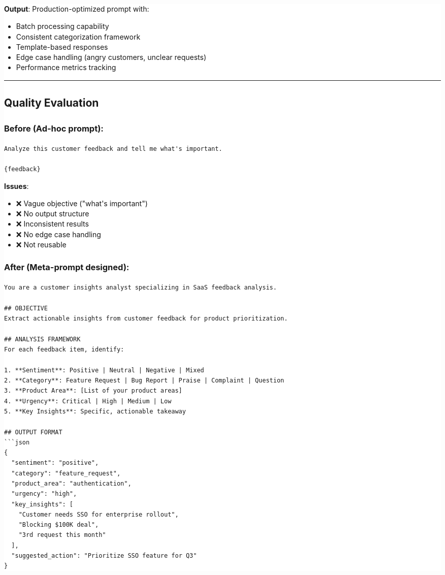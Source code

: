 **Output**: Production-optimized prompt with:
- Batch processing capability
- Consistent categorization framework
- Template-based responses
- Edge case handling (angry customers, unclear requests)
- Performance metrics tracking

---

## Quality Evaluation

### Before (Ad-hoc prompt):
```
Analyze this customer feedback and tell me what's important.

{feedback}
```

**Issues**:
- ❌ Vague objective ("what's important")
- ❌ No output structure
- ❌ Inconsistent results
- ❌ No edge case handling
- ❌ Not reusable

### After (Meta-prompt designed):
```
You are a customer insights analyst specializing in SaaS feedback analysis.

## OBJECTIVE
Extract actionable insights from customer feedback for product prioritization.

## ANALYSIS FRAMEWORK
For each feedback item, identify:

1. **Sentiment**: Positive | Neutral | Negative | Mixed
2. **Category**: Feature Request | Bug Report | Praise | Complaint | Question
3. **Product Area**: [List of your product areas]
4. **Urgency**: Critical | High | Medium | Low
5. **Key Insights**: Specific, actionable takeaway

## OUTPUT FORMAT
```json
{
  "sentiment": "positive",
  "category": "feature_request",
  "product_area": "authentication",
  "urgency": "high",
  "key_insights": [
    "Customer needs SSO for enterprise rollout",
    "Blocking $100K deal",
    "3rd request this month"
  ],
  "suggested_action": "Prioritize SSO feature for Q3"
}
```
